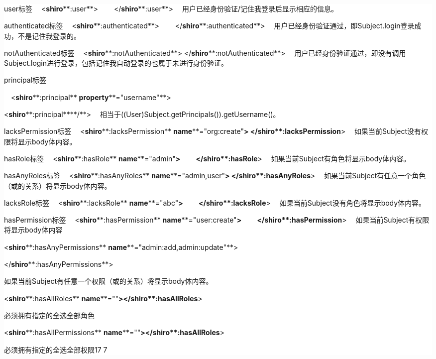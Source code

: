  user标签
 　<**shiro****:user**>　　
   </**shiro****:user**>
 　用户已经身份验证/记住我登录后显示相应的信息。

 authenticated标签
 　<**shiro****:authenticated**>　　
   </**shiro****:authenticated**>
 　用户已经身份验证通过，即Subject.login登录成功，不是记住我登录的。


 notAuthenticated标签
 　<**shiro****:notAuthenticated**>
   </**shiro****:notAuthenticated**>
 　用户已经身份验证通过，即没有调用Subject.login进行登录，包括记住我自动登录的也属于未进行身份验证。

 principal标签

 　<**shiro****:principal** **property****="username"**>

<**shiro****:principal****/**>
 　相当于((User)Subject.getPrincipals()).getUsername()。

 lacksPermission标签
 　<**shiro****:lacksPermission** **name****="org:create"**>
   </**shiro****:lacksPermission**>
 　如果当前Subject没有权限将显示body体内容。

 hasRole标签
 　<**shiro****:hasRole** **name****="admin"**>　　
   </**shiro****:hasRole**>
 　如果当前Subject有角色将显示body体内容。

 hasAnyRoles标签
 　<**shiro****:hasAnyRoles** **name****="admin,user"**>
    </**shiro****:hasAnyRoles**>
 　如果当前Subject有任意一个角色（或的关系）将显示body体内容。

 lacksRole标签
 　<**shiro****:lacksRole** **name****="abc"**>　　
   </**shiro****:lacksRole**>
 　如果当前Subject没有角色将显示body体内容。

 hasPermission标签
 　<**shiro****:hasPermission** **name****="user:create"**>　　
   </**shiro****:hasPermission**>
 　如果当前Subject有权限将显示body体内容

 

<**shiro****:hasAnyPermissions** **name****="admin:add,admin:update"**>

</**shiro****:hasAnyPermissions**>

如果当前Subject有任意一个权限（或的关系）将显示body体内容。

 

<**shiro****:hasAllRoles** **name****=""**></**shiro****:hasAllRoles**>

必须拥有指定的全选全部角色

<**shiro****:hasAllPermissions** **name****=""**></**shiro****:hasAllRoles**>

必须拥有指定的全选全部权限17 7



